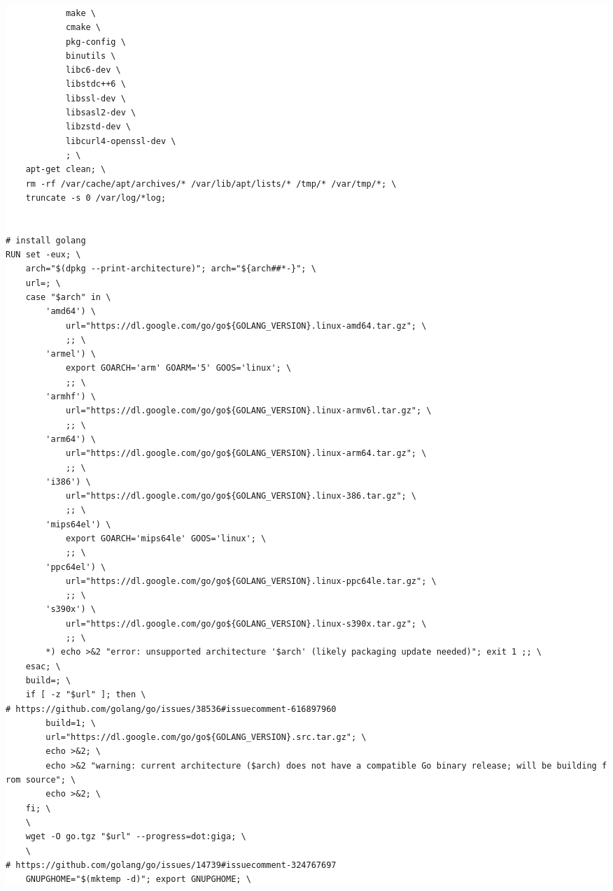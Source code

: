 ```
            make \
            cmake \
            pkg-config \
            binutils \
            libc6-dev \
            libstdc++6 \
            libssl-dev \
            libsasl2-dev \
            libzstd-dev \
            libcurl4-openssl-dev \
            ; \
    apt-get clean; \
    rm -rf /var/cache/apt/archives/* /var/lib/apt/lists/* /tmp/* /var/tmp/*; \
    truncate -s 0 /var/log/*log;


# install golang
RUN set -eux; \
    arch="$(dpkg --print-architecture)"; arch="${arch##*-}"; \
    url=; \
    case "$arch" in \
        'amd64') \
            url="https://dl.google.com/go/go${GOLANG_VERSION}.linux-amd64.tar.gz"; \
            ;; \
        'armel') \
            export GOARCH='arm' GOARM='5' GOOS='linux'; \
            ;; \
        'armhf') \
            url="https://dl.google.com/go/go${GOLANG_VERSION}.linux-armv6l.tar.gz"; \
            ;; \
        'arm64') \
            url="https://dl.google.com/go/go${GOLANG_VERSION}.linux-arm64.tar.gz"; \
            ;; \
        'i386') \
            url="https://dl.google.com/go/go${GOLANG_VERSION}.linux-386.tar.gz"; \
            ;; \
        'mips64el') \
            export GOARCH='mips64le' GOOS='linux'; \
            ;; \
        'ppc64el') \
            url="https://dl.google.com/go/go${GOLANG_VERSION}.linux-ppc64le.tar.gz"; \
            ;; \
        's390x') \
            url="https://dl.google.com/go/go${GOLANG_VERSION}.linux-s390x.tar.gz"; \
            ;; \
        *) echo >&2 "error: unsupported architecture '$arch' (likely packaging update needed)"; exit 1 ;; \
    esac; \
    build=; \
    if [ -z "$url" ]; then \
# https://github.com/golang/go/issues/38536#issuecomment-616897960
        build=1; \
        url="https://dl.google.com/go/go${GOLANG_VERSION}.src.tar.gz"; \
        echo >&2; \
        echo >&2 "warning: current architecture ($arch) does not have a compatible Go binary release; will be building from source"; \
        echo >&2; \
    fi; \
    \
    wget -O go.tgz "$url" --progress=dot:giga; \
    \
# https://github.com/golang/go/issues/14739#issuecomment-324767697
    GNUPGHOME="$(mktemp -d)"; export GNUPGHOME; \
```